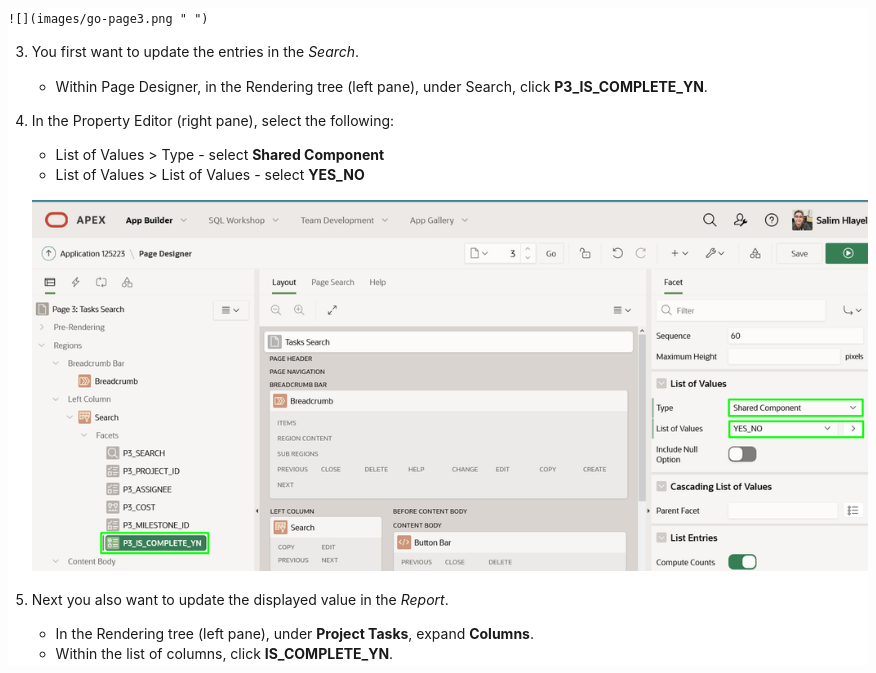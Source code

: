     ![](images/go-page3.png " ")

3. You first want to update the entries in the *Search*.  
    - Within Page Designer, in the Rendering tree (left pane), under Search, click **P3\_IS\_COMPLETE\_YN**.   

4. In the Property Editor (right pane), select the following:
    - List of Values > Type - select **Shared Component**
    - List of Values > List of Values - select **YES_NO**

    ![](images/set-facet.png " ")

4. Next you also want to update the displayed value in the *Report*.  
    - In the Rendering tree (left pane), under **Project Tasks**, expand **Columns**.  
    - Within the list of columns, click **IS\_COMPLETE\_YN**.
